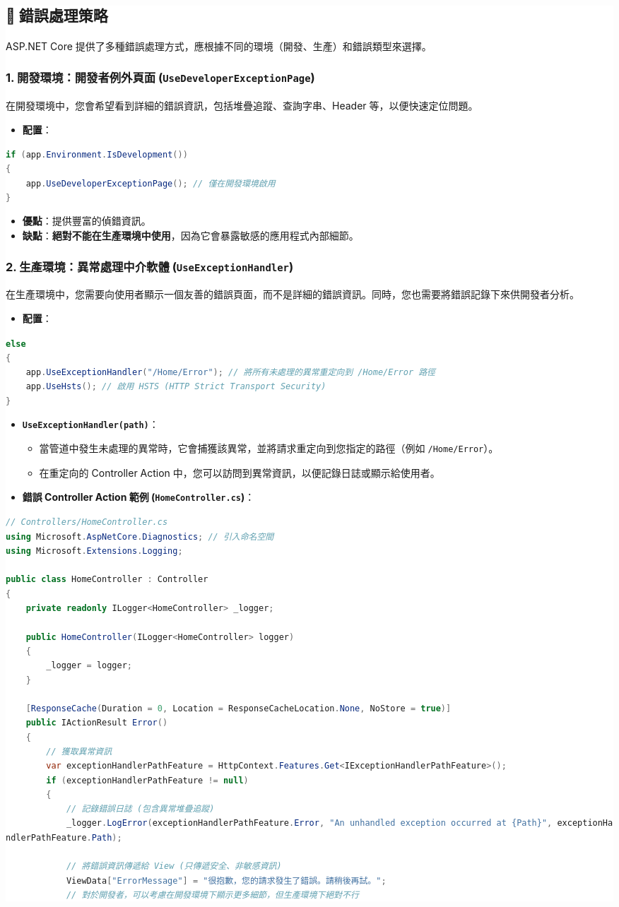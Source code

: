 ## 🚧 錯誤處理策略

ASP.NET Core 提供了多種錯誤處理方式，應根據不同的環境（開發、生產）和錯誤類型來選擇。

### 1. 開發環境：開發者例外頁面 (`UseDeveloperExceptionPage`)

在開發環境中，您會希望看到詳細的錯誤資訊，包括堆疊追蹤、查詢字串、Header 等，以便快速定位問題。

- **配置**：

```csharp
if (app.Environment.IsDevelopment())
{
    app.UseDeveloperExceptionPage(); // 僅在開發環境啟用
}
```

- **優點**：提供豐富的偵錯資訊。
- **缺點**：**絕對不能在生產環境中使用**，因為它會暴露敏感的應用程式內部細節。

### 2. 生產環境：異常處理中介軟體 (`UseExceptionHandler`)

在生產環境中，您需要向使用者顯示一個友善的錯誤頁面，而不是詳細的錯誤資訊。同時，您也需要將錯誤記錄下來供開發者分析。

- **配置**：

```csharp
else
{
    app.UseExceptionHandler("/Home/Error"); // 將所有未處理的異常重定向到 /Home/Error 路徑
    app.UseHsts(); // 啟用 HSTS (HTTP Strict Transport Security)
}
```

- **`UseExceptionHandler(path)`**：
    - 當管道中發生未處理的異常時，它會捕獲該異常，並將請求重定向到您指定的路徑（例如 `/Home/Error`）。

    - 在重定向的 Controller Action 中，您可以訪問到異常資訊，以便記錄日誌或顯示給使用者。

- **錯誤 Controller Action 範例 (`HomeController.cs`)**：
```csharp
// Controllers/HomeController.cs
using Microsoft.AspNetCore.Diagnostics; // 引入命名空間
using Microsoft.Extensions.Logging;

public class HomeController : Controller
{
    private readonly ILogger<HomeController> _logger;

    public HomeController(ILogger<HomeController> logger)
    {
        _logger = logger;
    }

    [ResponseCache(Duration = 0, Location = ResponseCacheLocation.None, NoStore = true)]
    public IActionResult Error()
    {
        // 獲取異常資訊
        var exceptionHandlerPathFeature = HttpContext.Features.Get<IExceptionHandlerPathFeature>();
        if (exceptionHandlerPathFeature != null)
        {
            // 記錄錯誤日誌 (包含異常堆疊追蹤)
            _logger.LogError(exceptionHandlerPathFeature.Error, "An unhandled exception occurred at {Path}", exceptionHandlerPathFeature.Path);

            // 將錯誤資訊傳遞給 View (只傳遞安全、非敏感資訊)
            ViewData["ErrorMessage"] = "很抱歉，您的請求發生了錯誤。請稍後再試。";
            // 對於開發者，可以考慮在開發環境下顯示更多細節，但生產環境下絕對不行
```